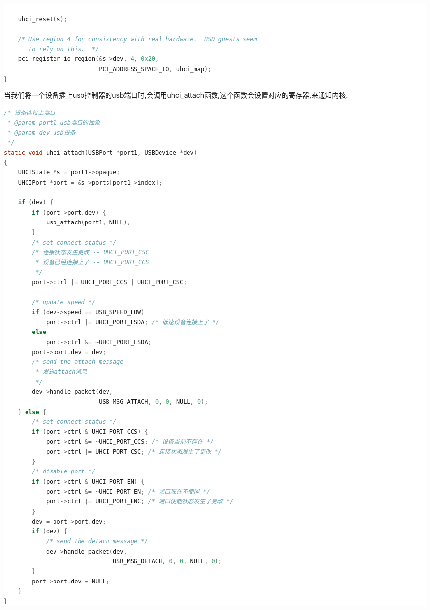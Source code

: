 ```c

    uhci_reset(s);

    /* Use region 4 for consistency with real hardware.  BSD guests seem
       to rely on this.  */
    pci_register_io_region(&s->dev, 4, 0x20, 
                           PCI_ADDRESS_SPACE_IO, uhci_map);
}
```

当我们将一个设备插上usb控制器的usb端口时,会调用uhci_attach函数,这个函数会设置对应的寄存器,来通知内核.

```c
/* 设备连接上端口
 * @param port1 usb端口的抽象
 * @param dev usb设备
 */
static void uhci_attach(USBPort *port1, USBDevice *dev)
{
    UHCIState *s = port1->opaque;
    UHCIPort *port = &s->ports[port1->index];

    if (dev) {
        if (port->port.dev) {
            usb_attach(port1, NULL);
        }
        /* set connect status */
        /* 连接状态发生更改 -- UHCI_PORT_CSC
         * 设备已经连接上了 -- UHCI_PORT_CCS
         */
        port->ctrl |= UHCI_PORT_CCS | UHCI_PORT_CSC;

        /* update speed */
        if (dev->speed == USB_SPEED_LOW)
            port->ctrl |= UHCI_PORT_LSDA; /* 低速设备连接上了 */
        else
            port->ctrl &= ~UHCI_PORT_LSDA;
        port->port.dev = dev;
        /* send the attach message 
         * 发送attach消息
         */
        dev->handle_packet(dev, 
                           USB_MSG_ATTACH, 0, 0, NULL, 0);
    } else {
        /* set connect status */
        if (port->ctrl & UHCI_PORT_CCS) {
            port->ctrl &= ~UHCI_PORT_CCS; /* 设备当前不存在 */
            port->ctrl |= UHCI_PORT_CSC; /* 连接状态发生了更改 */
        }
        /* disable port */
        if (port->ctrl & UHCI_PORT_EN) {
            port->ctrl &= ~UHCI_PORT_EN; /* 端口现在不使能 */
            port->ctrl |= UHCI_PORT_ENC; /* 端口使能状态发生了更改 */
        }
        dev = port->port.dev;
        if (dev) {
            /* send the detach message */
            dev->handle_packet(dev, 
                               USB_MSG_DETACH, 0, 0, NULL, 0);
        }
        port->port.dev = NULL;
    }
}
```
